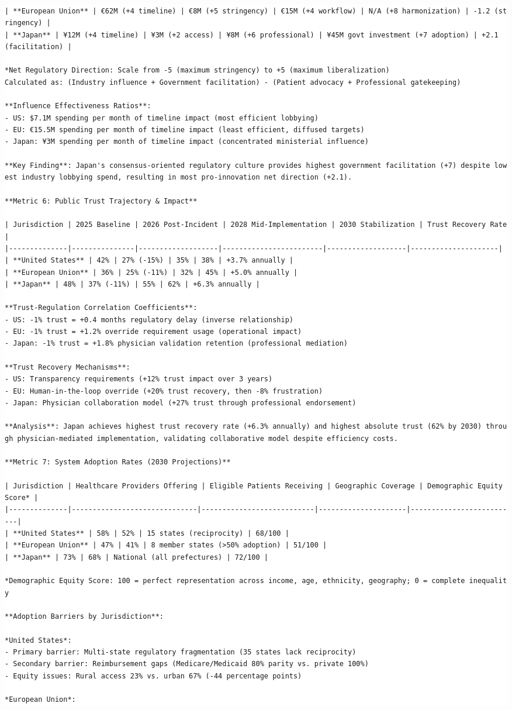 ```
| **European Union** | €62M (+4 timeline) | €8M (+5 stringency) | €15M (+4 workflow) | N/A (+8 harmonization) | -1.2 (stringency) |
| **Japan** | ¥12M (+4 timeline) | ¥3M (+2 access) | ¥8M (+6 professional) | ¥45M govt investment (+7 adoption) | +2.1 (facilitation) |

*Net Regulatory Direction: Scale from -5 (maximum stringency) to +5 (maximum liberalization)
Calculated as: (Industry influence + Government facilitation) - (Patient advocacy + Professional gatekeeping)

**Influence Effectiveness Ratios**:
- US: $7.1M spending per month of timeline impact (most efficient lobbying)
- EU: €15.5M spending per month of timeline impact (least efficient, diffused targets)
- Japan: ¥3M spending per month of timeline impact (concentrated ministerial influence)

**Key Finding**: Japan's consensus-oriented regulatory culture provides highest government facilitation (+7) despite lowest industry lobbying spend, resulting in most pro-innovation net direction (+2.1).

**Metric 6: Public Trust Trajectory & Impact**

| Jurisdiction | 2025 Baseline | 2026 Post-Incident | 2028 Mid-Implementation | 2030 Stabilization | Trust Recovery Rate |
|--------------|---------------|-------------------|------------------------|-------------------|---------------------|
| **United States** | 42% | 27% (-15%) | 35% | 38% | +3.7% annually |
| **European Union** | 36% | 25% (-11%) | 32% | 45% | +5.0% annually |
| **Japan** | 48% | 37% (-11%) | 55% | 62% | +6.3% annually |

**Trust-Regulation Correlation Coefficients**:
- US: -1% trust = +0.4 months regulatory delay (inverse relationship)
- EU: -1% trust = +1.2% override requirement usage (operational impact)
- Japan: -1% trust = +1.8% physician validation retention (professional mediation)

**Trust Recovery Mechanisms**:
- US: Transparency requirements (+12% trust impact over 3 years)
- EU: Human-in-the-loop override (+20% trust recovery, then -8% frustration)
- Japan: Physician collaboration model (+27% trust through professional endorsement)

**Analysis**: Japan achieves highest trust recovery rate (+6.3% annually) and highest absolute trust (62% by 2030) through physician-mediated implementation, validating collaborative model despite efficiency costs.

**Metric 7: System Adoption Rates (2030 Projections)**

| Jurisdiction | Healthcare Providers Offering | Eligible Patients Receiving | Geographic Coverage | Demographic Equity Score* |
|--------------|------------------------------|---------------------------|---------------------|--------------------------|
| **United States** | 58% | 52% | 15 states (reciprocity) | 68/100 |
| **European Union** | 47% | 41% | 8 member states (>50% adoption) | 51/100 |
| **Japan** | 73% | 68% | National (all prefectures) | 72/100 |

*Demographic Equity Score: 100 = perfect representation across income, age, ethnicity, geography; 0 = complete inequality

**Adoption Barriers by Jurisdiction**:

*United States*:
- Primary barrier: Multi-state regulatory fragmentation (35 states lack reciprocity)
- Secondary barrier: Reimbursement gaps (Medicare/Medicaid 80% parity vs. private 100%)
- Equity issues: Rural access 23% vs. urban 67% (-44 percentage points)

*European Union*:
```